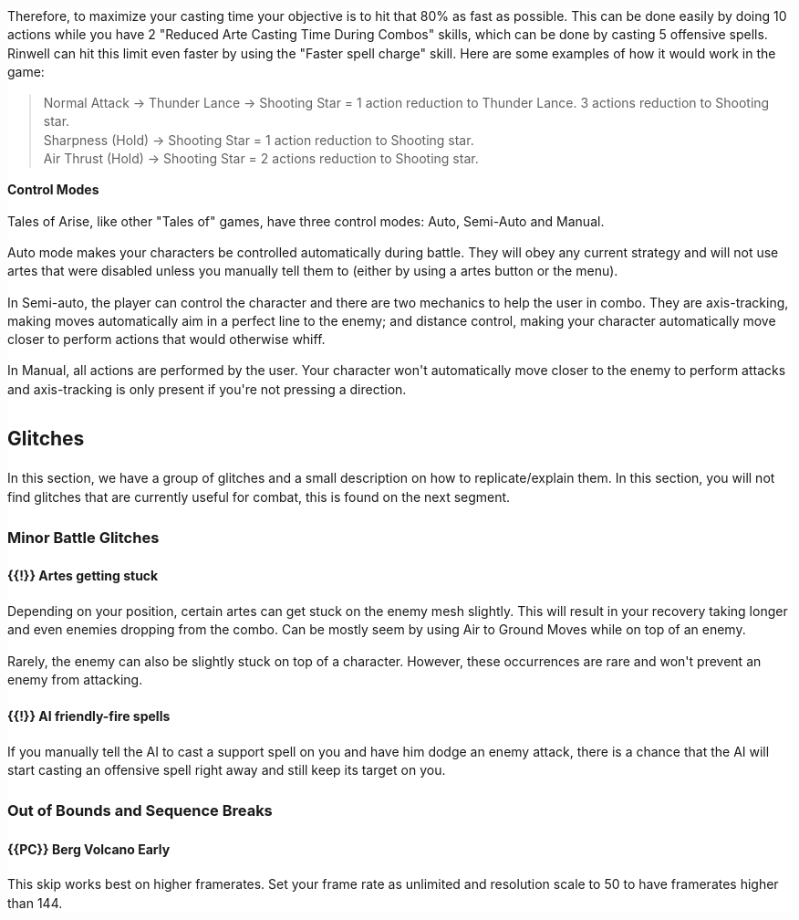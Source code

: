 Therefore, to maximize your casting time your objective is to hit that 80% as fast as possible. This can be done easily by doing 10 actions while you have 2 "Reduced Arte Casting Time During Combos" skills, which can be done by casting 5 offensive spells. Rinwell can hit this limit even faster by using the "Faster spell charge" skill. Here are some examples of how it would work in the game:

> Normal Attack -> Thunder Lance -> Shooting Star = 1 action reduction to Thunder Lance. 3 actions reduction to Shooting star.  
> Sharpness (Hold) -> Shooting Star = 1 action reduction to Shooting star.  
> Air Thrust (Hold) -> Shooting Star = 2 actions reduction to Shooting star.

**Control Modes**

Tales of Arise, like other "Tales of" games, have three control modes: Auto, Semi-Auto and Manual.

Auto mode makes your characters be controlled automatically during battle. They will obey any current strategy and will not use artes that were disabled unless you manually tell them to (either by using a artes button or the menu).

In Semi-auto, the player can control the character and there are two mechanics to help the user in combo. They are axis-tracking, making moves automatically aim in a perfect line to the enemy; and distance control, making your character automatically move closer to perform actions that would otherwise whiff.

In Manual, all actions are performed by the user. Your character won't automatically move closer to the enemy to perform attacks and axis-tracking is only present if you're not pressing a direction.

## Glitches

In this section, we have a group of glitches and a small description on how to replicate/explain them. In this section, you will not find glitches that are currently useful for combat, this is found on the next segment.

### Minor Battle Glitches

#### {{!}} Artes getting stuck

Depending on your position, certain artes can get stuck on the enemy mesh slightly. This will result in your recovery taking longer and even enemies dropping from the combo. Can be mostly seem by using Air to Ground Moves while on top of an enemy.

Rarely, the enemy can also be slightly stuck on top of a character. However, these occurrences are rare and won't prevent an enemy from attacking.

#### {{!}} AI friendly-fire spells

If you manually tell the AI to cast a support spell on you and have him dodge an enemy attack, there is a chance that the AI will start casting an offensive spell right away and still keep its target on you.

### Out of Bounds and Sequence Breaks

#### {{PC}} Berg Volcano Early

This skip works best on higher framerates. Set your frame rate as unlimited and resolution scale to 50 to have framerates higher than 144.
